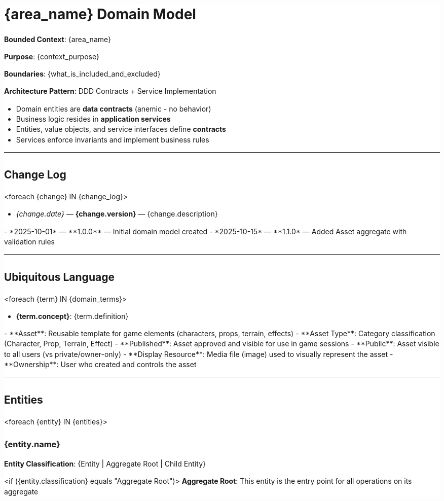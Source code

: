 # {area_name} Domain Model

**Bounded Context**: {area_name}

**Purpose**: {context_purpose}

**Boundaries**: {what_is_included_and_excluded}

**Architecture Pattern**: DDD Contracts + Service Implementation
- Domain entities are **data contracts** (anemic - no behavior)
- Business logic resides in **application services**
- Entities, value objects, and service interfaces define **contracts**
- Services enforce invariants and implement business rules

---

## Change Log
<foreach {change} IN {change_log}>
- *{change.date}* — **{change.version}** — {change.description}
</foreach>
<examples>
- *2025-10-01* — **1.0.0** — Initial domain model created
- *2025-10-15* — **1.1.0* — Added Asset aggregate with validation rules
</examples>

---

## Ubiquitous Language

<foreach {term} IN {domain_terms}>
- **{term.concept}**: {term.definition}
</foreach>
<examples>
- **Asset**: Reusable template for game elements (characters, props, terrain, effects)
- **Asset Type**: Category classification (Character, Prop, Terrain, Effect)
- **Published**: Asset approved and visible for use in game sessions
- **Public**: Asset visible to all users (vs private/owner-only)
- **Display Resource**: Media file (image) used to visually represent the asset
- **Ownership**: User who created and controls the asset
</examples>

---

## Entities

<foreach {entity} IN {entities}>
### {entity.name}

**Entity Classification**: {Entity | Aggregate Root | Child Entity}

<if ({entity.classification} equals "Aggregate Root")>
**Aggregate Root**: This entity is the entry point for all operations on its aggregate
</if>

